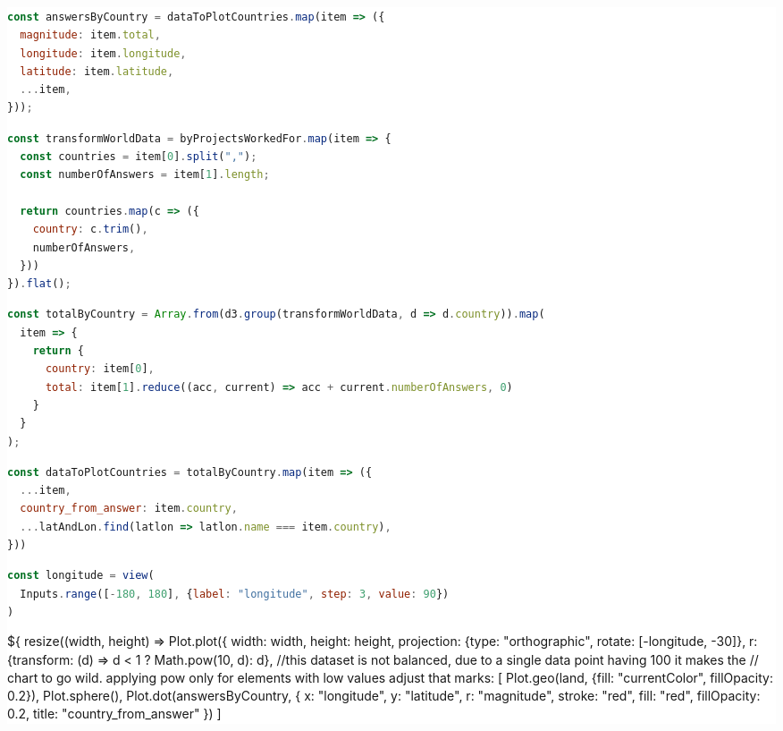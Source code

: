 ```js
const answersByCountry = dataToPlotCountries.map(item => ({
  magnitude: item.total,
  longitude: item.longitude,
  latitude: item.latitude,
  ...item,
}));
```

```js
const transformWorldData = byProjectsWorkedFor.map(item => {
  const countries = item[0].split(",");
  const numberOfAnswers = item[1].length;

  return countries.map(c => ({
    country: c.trim(),
    numberOfAnswers,
  }))
}).flat();
```

```js
const totalByCountry = Array.from(d3.group(transformWorldData, d => d.country)).map(
  item => {
    return {
      country: item[0],
      total: item[1].reduce((acc, current) => acc + current.numberOfAnswers, 0)
    }
  }
);
```

```js
const dataToPlotCountries = totalByCountry.map(item => ({
  ...item,
  country_from_answer: item.country,
  ...latAndLon.find(latlon => latlon.name === item.country),
}))
```

```js
const longitude = view(
  Inputs.range([-180, 180], {label: "longitude", step: 3, value: 90})
)
```

<div class="grid" style="grid-auto-rows: 504px;">
  <div class="card">${
  resize((width, height) => Plot.plot({
    width: width,
    height: height,
     projection: {type: "orthographic", rotate: [-longitude, -30]},
  r: {transform: (d) => d < 1 ? Math.pow(10, d): d},
  //this dataset is not balanced, due to a single data point having 100 it makes the
  // chart to go wild. applying pow only for elements with low values adjust that
  marks: [
    Plot.geo(land, {fill: "currentColor", fillOpacity: 0.2}),
    Plot.sphere(),
    Plot.dot(answersByCountry, {
      x: "longitude",
      y: "latitude",
      r: "magnitude",
      stroke: "red",
      fill: "red",
      fillOpacity: 0.2,
      title: "country_from_answer"
    })
  ]